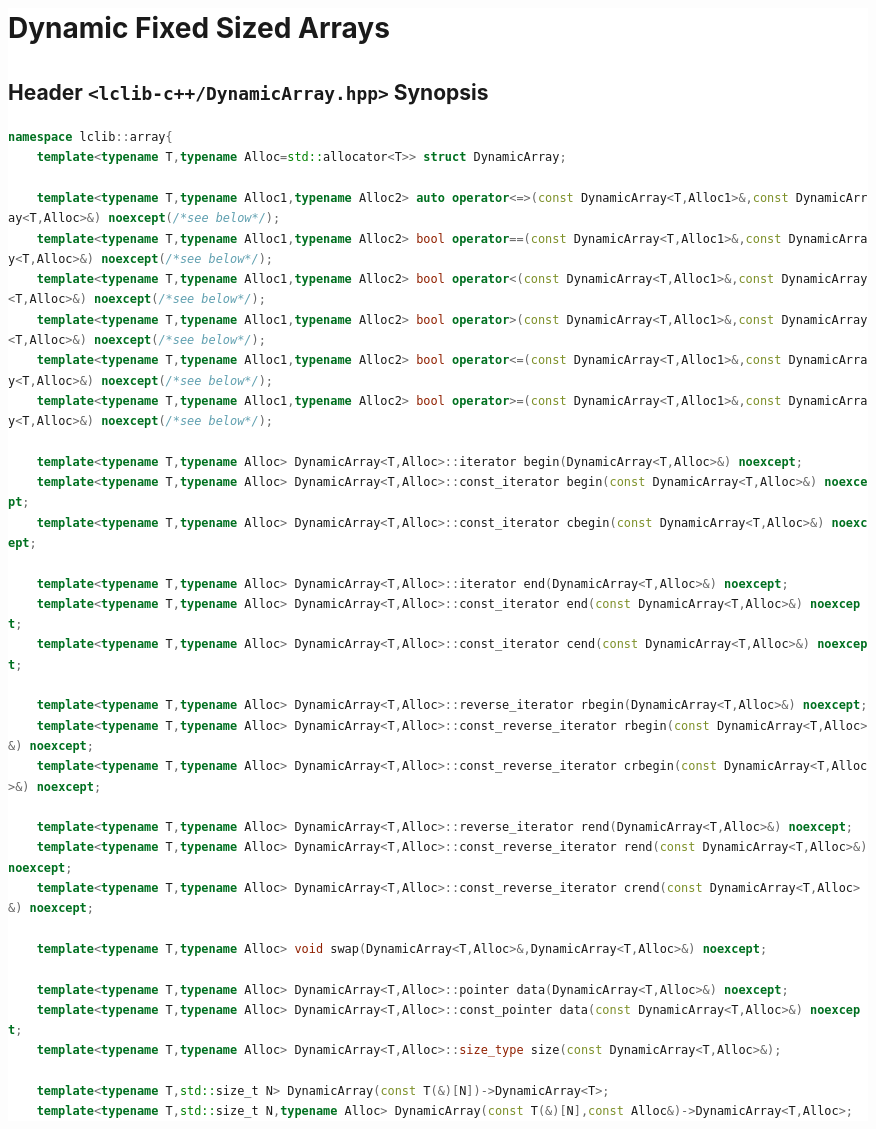 # Dynamic Fixed Sized Arrays 

## Header `<lclib-c++/DynamicArray.hpp>` Synopsis

```c++
namespace lclib::array{
    template<typename T,typename Alloc=std::allocator<T>> struct DynamicArray;

    template<typename T,typename Alloc1,typename Alloc2> auto operator<=>(const DynamicArray<T,Alloc1>&,const DynamicArray<T,Alloc>&) noexcept(/*see below*/);
    template<typename T,typename Alloc1,typename Alloc2> bool operator==(const DynamicArray<T,Alloc1>&,const DynamicArray<T,Alloc>&) noexcept(/*see below*/);
    template<typename T,typename Alloc1,typename Alloc2> bool operator<(const DynamicArray<T,Alloc1>&,const DynamicArray<T,Alloc>&) noexcept(/*see below*/);
    template<typename T,typename Alloc1,typename Alloc2> bool operator>(const DynamicArray<T,Alloc1>&,const DynamicArray<T,Alloc>&) noexcept(/*see below*/);
    template<typename T,typename Alloc1,typename Alloc2> bool operator<=(const DynamicArray<T,Alloc1>&,const DynamicArray<T,Alloc>&) noexcept(/*see below*/);
    template<typename T,typename Alloc1,typename Alloc2> bool operator>=(const DynamicArray<T,Alloc1>&,const DynamicArray<T,Alloc>&) noexcept(/*see below*/);

    template<typename T,typename Alloc> DynamicArray<T,Alloc>::iterator begin(DynamicArray<T,Alloc>&) noexcept;
    template<typename T,typename Alloc> DynamicArray<T,Alloc>::const_iterator begin(const DynamicArray<T,Alloc>&) noexcept;
    template<typename T,typename Alloc> DynamicArray<T,Alloc>::const_iterator cbegin(const DynamicArray<T,Alloc>&) noexcept;

    template<typename T,typename Alloc> DynamicArray<T,Alloc>::iterator end(DynamicArray<T,Alloc>&) noexcept;
    template<typename T,typename Alloc> DynamicArray<T,Alloc>::const_iterator end(const DynamicArray<T,Alloc>&) noexcept;
    template<typename T,typename Alloc> DynamicArray<T,Alloc>::const_iterator cend(const DynamicArray<T,Alloc>&) noexcept;

    template<typename T,typename Alloc> DynamicArray<T,Alloc>::reverse_iterator rbegin(DynamicArray<T,Alloc>&) noexcept;
    template<typename T,typename Alloc> DynamicArray<T,Alloc>::const_reverse_iterator rbegin(const DynamicArray<T,Alloc>&) noexcept;
    template<typename T,typename Alloc> DynamicArray<T,Alloc>::const_reverse_iterator crbegin(const DynamicArray<T,Alloc>&) noexcept;

    template<typename T,typename Alloc> DynamicArray<T,Alloc>::reverse_iterator rend(DynamicArray<T,Alloc>&) noexcept;
    template<typename T,typename Alloc> DynamicArray<T,Alloc>::const_reverse_iterator rend(const DynamicArray<T,Alloc>&) noexcept;
    template<typename T,typename Alloc> DynamicArray<T,Alloc>::const_reverse_iterator crend(const DynamicArray<T,Alloc>&) noexcept;

    template<typename T,typename Alloc> void swap(DynamicArray<T,Alloc>&,DynamicArray<T,Alloc>&) noexcept;

    template<typename T,typename Alloc> DynamicArray<T,Alloc>::pointer data(DynamicArray<T,Alloc>&) noexcept;
    template<typename T,typename Alloc> DynamicArray<T,Alloc>::const_pointer data(const DynamicArray<T,Alloc>&) noexcept;
    template<typename T,typename Alloc> DynamicArray<T,Alloc>::size_type size(const DynamicArray<T,Alloc>&);

    template<typename T,std::size_t N> DynamicArray(const T(&)[N])->DynamicArray<T>;
    template<typename T,std::size_t N,typename Alloc> DynamicArray(const T(&)[N],const Alloc&)->DynamicArray<T,Alloc>;
```